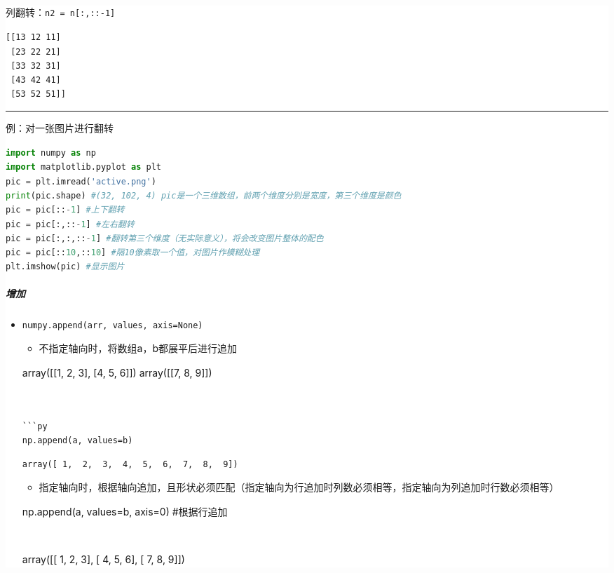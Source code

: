 
列翻转：`n2 = n[:,::-1]` 

```
[[13 12 11]
 [23 22 21]
 [33 32 31]
 [43 42 41]
 [53 52 51]]
```


---

例：对一张图片进行翻转

```py
import numpy as np
import matplotlib.pyplot as plt
pic = plt.imread('active.png')
print(pic.shape) #(32, 102, 4) pic是一个三维数组，前两个维度分别是宽度，第三个维度是颜色
pic = pic[::-1] #上下翻转
pic = pic[:,::-1] #左右翻转
pic = pic[:,:,::-1] #翻转第三个维度（无实际意义），将会改变图片整体的配色
pic = pic[::10,::10] #隔10像素取一个值，对图片作模糊处理
plt.imshow(pic) #显示图片
```


##### 增加

- `numpy.append(arr, values, axis=None)`

  - 不指定轴向时，将数组a，b都展平后进行追加

    ```
  array([[1, 2, 3],
      [4, 5, 6]])
  array([[7, 8, 9]])
    ```


    ```py
  np.append(a, values=b)
    ```


    ```
  array([ 1,  2,  3,  4,  5,  6,  7,  8,  9]) 
    ```


  - 指定轴向时，根据轴向追加，且形状必须匹配（指定轴向为行追加时列数必须相等，指定轴向为列追加时行数必须相等）

    ```py
  np.append(a, values=b, axis=0) #根据行追加
    ```


    ```
  array([[ 1,  2,  3],
   [ 4,  5,  6],
   [ 7,  8,  9]])
    ```
